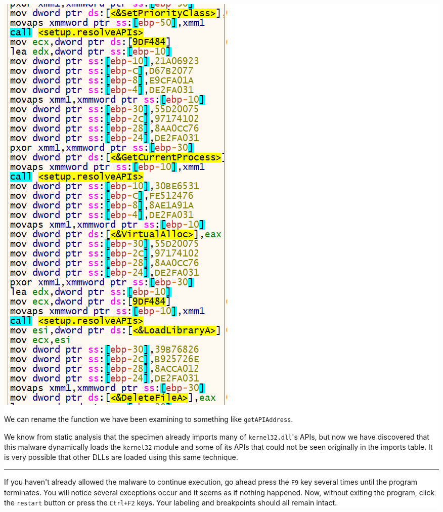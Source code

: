 ![image](https://github.com/x0rb3l/robelcampbell/blob/master/assets/images/Pasted%20image%2020211108104756.png?raw=true)

We can rename the function we have been examining to something like `getAPIAddress`. 

We know from static analysis that the specimen already imports many of `kernel32.dll`'s APIs, but now we have discovered that this malware dynamically loads the `kernel32` module and some of its APIs that could not be seen originally in the imports table. It is very possible that other DLLs are loaded using this same technique.

---

If you haven't already allowed the malware to continue execution, go ahead press the `F9` key several times until the program terminates. You will notice several exceptions occur and it seems as if nothing happened. Now, without exiting the program, click the `restart` button or press the `Ctrl+F2` keys. Your labeling and breakpoints should all remain intact.

